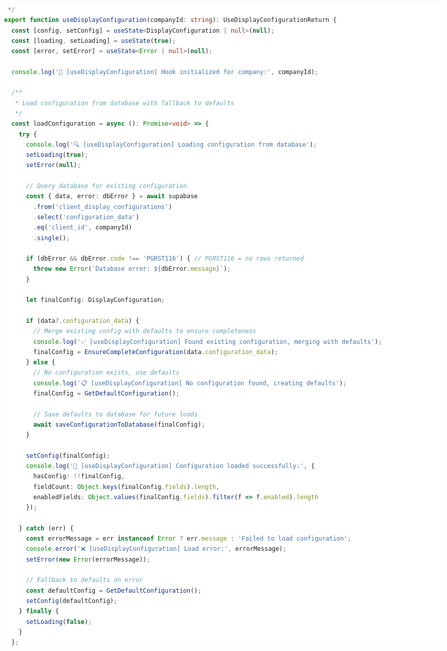 ```typescript
 */
export function useDisplayConfiguration(companyId: string): UseDisplayConfigurationReturn {
  const [config, setConfig] = useState<DisplayConfiguration | null>(null);
  const [loading, setLoading] = useState(true);
  const [error, setError] = useState<Error | null>(null);

  console.log('🔧 [useDisplayConfiguration] Hook initialized for company:', companyId);

  /**
   * Load configuration from database with fallback to defaults
   */
  const loadConfiguration = async (): Promise<void> => {
    try {
      console.log('🔍 [useDisplayConfiguration] Loading configuration from database');
      setLoading(true);
      setError(null);

      // Query database for existing configuration
      const { data, error: dbError } = await supabase
        .from('client_display_configurations')
        .select('configuration_data')
        .eq('client_id', companyId)
        .single();

      if (dbError && dbError.code !== 'PGRST116') { // PGRST116 = no rows returned
        throw new Error(`Database error: ${dbError.message}`);
      }

      let finalConfig: DisplayConfiguration;

      if (data?.configuration_data) {
        // Merge existing config with defaults to ensure completeness
        console.log('✅ [useDisplayConfiguration] Found existing configuration, merging with defaults');
        finalConfig = EnsureCompleteConfiguration(data.configuration_data);
      } else {
        // No configuration exists, use defaults
        console.log('📋 [useDisplayConfiguration] No configuration found, creating defaults');
        finalConfig = GetDefaultConfiguration();
        
        // Save defaults to database for future loads
        await saveConfigurationToDatabase(finalConfig);
      }

      setConfig(finalConfig);
      console.log('🎯 [useDisplayConfiguration] Configuration loaded successfully:', {
        hasConfig: !!finalConfig,
        fieldCount: Object.keys(finalConfig.fields).length,
        enabledFields: Object.values(finalConfig.fields).filter(f => f.enabled).length
      });

    } catch (err) {
      const errorMessage = err instanceof Error ? err.message : 'Failed to load configuration';
      console.error('❌ [useDisplayConfiguration] Load error:', errorMessage);
      setError(new Error(errorMessage));
      
      // Fallback to defaults on error
      const defaultConfig = GetDefaultConfiguration();
      setConfig(defaultConfig);
    } finally {
      setLoading(false);
    }
  };
```